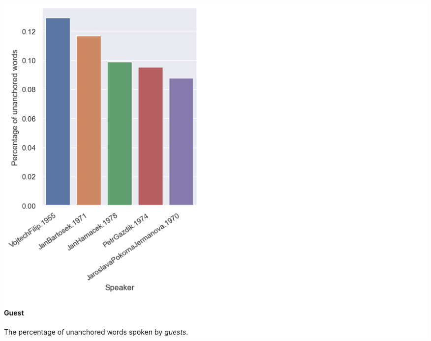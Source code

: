 <img src="../../samples/sample_statistics_output/201603011358-201603231402/plots/top/chair/unanchored.png" width="400" />

#### Guest

The percentage of unanchored words spoken by _guests_.

